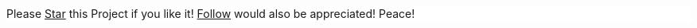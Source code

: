 <script async defer src="https://buttons.github.io/buttons.js"></script>


Please <a class="github-button" href="https://github.com/tsangsi/hexo-theme-tsangsi" data-icon="octicon-star" aria-label="Star tsangsi/hexo-theme-tsangsi on GitHub">Star</a> this Project if you like it! <a class="github-button" href="https://github.com/tsangsi" aria-label="Follow @tsangsi on GitHub">Follow</a> would also be appreciated!
Peace!
